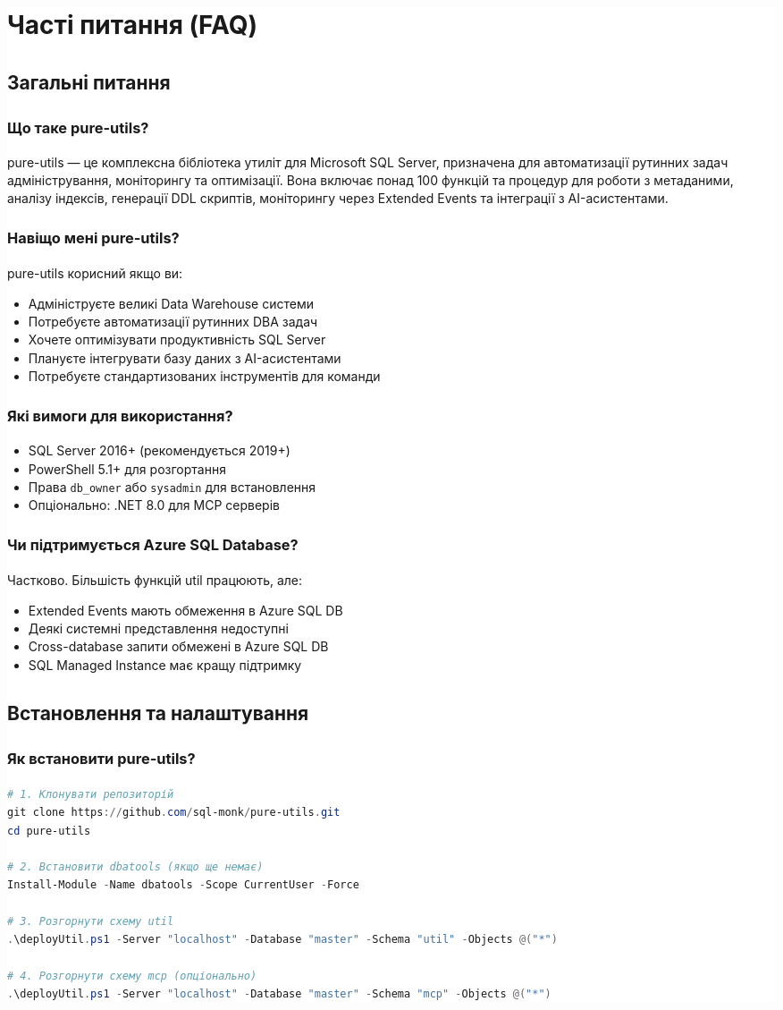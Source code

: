 # Часті питання (FAQ)

## Загальні питання

### Що таке pure-utils?

pure-utils — це комплексна бібліотека утиліт для Microsoft SQL Server, призначена для автоматизації рутинних задач адміністрування, моніторингу та оптимізації. Вона включає понад 100 функцій та процедур для роботи з метаданими, аналізу індексів, генерації DDL скриптів, моніторингу через Extended Events та інтеграції з AI-асистентами.

### Навіщо мені pure-utils?

pure-utils корисний якщо ви:
- Адмініструєте великі Data Warehouse системи
- Потребуєте автоматизації рутинних DBA задач
- Хочете оптимізувати продуктивність SQL Server
- Плануєте інтегрувати базу даних з AI-асистентами
- Потребуєте стандартизованих інструментів для команди

### Які вимоги для використання?

- SQL Server 2016+ (рекомендується 2019+)
- PowerShell 5.1+ для розгортання
- Права `db_owner` або `sysadmin` для встановлення
- Опціонально: .NET 8.0 для MCP серверів

### Чи підтримується Azure SQL Database?

Частково. Більшість функцій util працюють, але:
- Extended Events мають обмеження в Azure SQL DB
- Деякі системні представлення недоступні
- Cross-database запити обмежені в Azure SQL DB
- SQL Managed Instance має кращу підтримку

## Встановлення та налаштування

### Як встановити pure-utils?

```powershell
# 1. Клонувати репозиторій
git clone https://github.com/sql-monk/pure-utils.git
cd pure-utils

# 2. Встановити dbatools (якщо ще немає)
Install-Module -Name dbatools -Scope CurrentUser -Force

# 3. Розгорнути схему util
.\deployUtil.ps1 -Server "localhost" -Database "master" -Schema "util" -Objects @("*")

# 4. Розгорнути схему mcp (опціонально)
.\deployUtil.ps1 -Server "localhost" -Database "master" -Schema "mcp" -Objects @("*")
```
